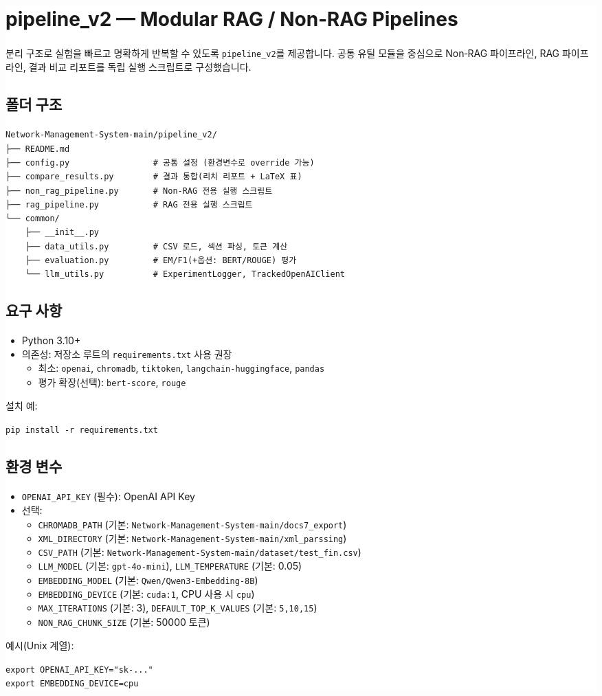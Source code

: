 # pipeline_v2 — Modular RAG / Non‑RAG Pipelines

분리 구조로 실험을 빠르고 명확하게 반복할 수 있도록 `pipeline_v2`를 제공합니다. 공통 유틸 모듈을 중심으로 Non‑RAG 파이프라인, RAG 파이프라인, 결과 비교 리포트를 독립 실행 스크립트로 구성했습니다.

## 폴더 구조

```
Network-Management-System-main/pipeline_v2/
├── README.md
├── config.py                 # 공통 설정 (환경변수로 override 가능)
├── compare_results.py        # 결과 통합(리치 리포트 + LaTeX 표)
├── non_rag_pipeline.py       # Non‑RAG 전용 실행 스크립트
├── rag_pipeline.py           # RAG 전용 실행 스크립트
└── common/
    ├── __init__.py
    ├── data_utils.py         # CSV 로드, 섹션 파싱, 토큰 계산
    ├── evaluation.py         # EM/F1(+옵션: BERT/ROUGE) 평가
    └── llm_utils.py          # ExperimentLogger, TrackedOpenAIClient
```

## 요구 사항

- Python 3.10+
- 의존성: 저장소 루트의 `requirements.txt` 사용 권장
  - 최소: `openai`, `chromadb`, `tiktoken`, `langchain-huggingface`, `pandas`
  - 평가 확장(선택): `bert-score`, `rouge`

설치 예:

```
pip install -r requirements.txt
```

## 환경 변수

- `OPENAI_API_KEY` (필수): OpenAI API Key
- 선택:
  - `CHROMADB_PATH` (기본: `Network-Management-System-main/docs7_export`)
  - `XML_DIRECTORY` (기본: `Network-Management-System-main/xml_parssing`)
  - `CSV_PATH` (기본: `Network-Management-System-main/dataset/test_fin.csv`)
  - `LLM_MODEL` (기본: `gpt-4o-mini`), `LLM_TEMPERATURE` (기본: 0.05)
  - `EMBEDDING_MODEL` (기본: `Qwen/Qwen3-Embedding-8B`)
  - `EMBEDDING_DEVICE` (기본: `cuda:1`, CPU 사용 시 `cpu`)
  - `MAX_ITERATIONS` (기본: 3), `DEFAULT_TOP_K_VALUES` (기본: `5,10,15`)
  - `NON_RAG_CHUNK_SIZE` (기본: 50000 토큰)

예시(Unix 계열):

```
export OPENAI_API_KEY="sk-..."
export EMBEDDING_DEVICE=cpu
```
